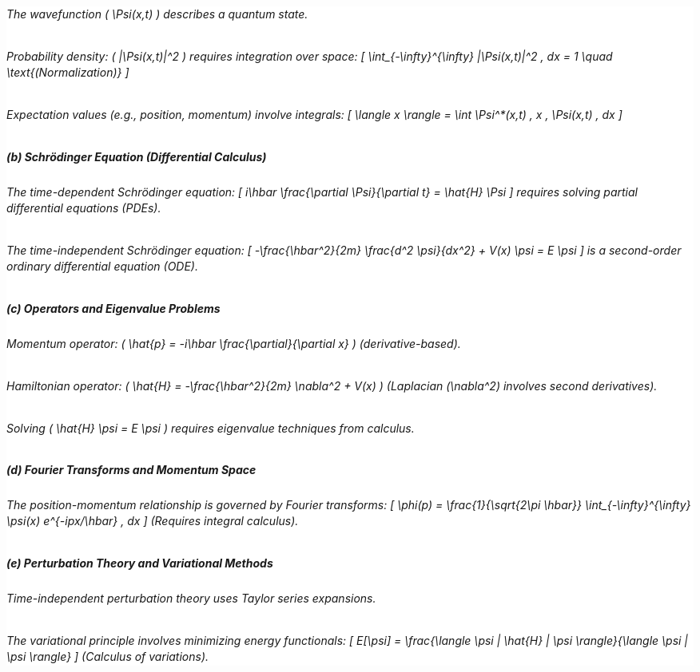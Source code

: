 
###### The wavefunction ( \Psi(x,t) ) describes a quantum state.


###### Probability density: ( |\Psi(x,t)|^2 ) requires integration over space: [ \int_{-\infty}^{\infty} |\Psi(x,t)|^2 , dx = 1 \quad \text{(Normalization)} ]


###### Expectation values (e.g., position, momentum) involve integrals: [ \langle x \rangle = \int \Psi^*(x,t) , x , \Psi(x,t) , dx ]


##### (b) Schrödinger Equation (Differential Calculus)


###### The time-dependent Schrödinger equation: [ i\hbar \frac{\partial \Psi}{\partial t} = \hat{H} \Psi ] requires solving partial differential equations (PDEs).


###### The time-independent Schrödinger equation: [ -\frac{\hbar^2}{2m} \frac{d^2 \psi}{dx^2} + V(x) \psi = E \psi ] is a second-order ordinary differential equation (ODE).


##### (c) Operators and Eigenvalue Problems


###### Momentum operator: ( \hat{p} = -i\hbar \frac{\partial}{\partial x} ) (derivative-based).


###### Hamiltonian operator: ( \hat{H} = -\frac{\hbar^2}{2m} \nabla^2 + V(x) ) (Laplacian (\nabla^2) involves second derivatives).


###### Solving ( \hat{H} \psi = E \psi ) requires eigenvalue techniques from calculus.


##### (d) Fourier Transforms and Momentum Space


###### The position-momentum relationship is governed by Fourier transforms: [ \phi(p) = \frac{1}{\sqrt{2\pi \hbar}} \int_{-\infty}^{\infty} \psi(x) e^{-ipx/\hbar} , dx ] (Requires integral calculus).


##### (e) Perturbation Theory and Variational Methods


###### Time-independent perturbation theory uses Taylor series expansions.


###### The variational principle involves minimizing energy functionals: [ E[\psi] = \frac{\langle \psi | \hat{H} | \psi \rangle}{\langle \psi | \psi \rangle} ] (Calculus of variations).
